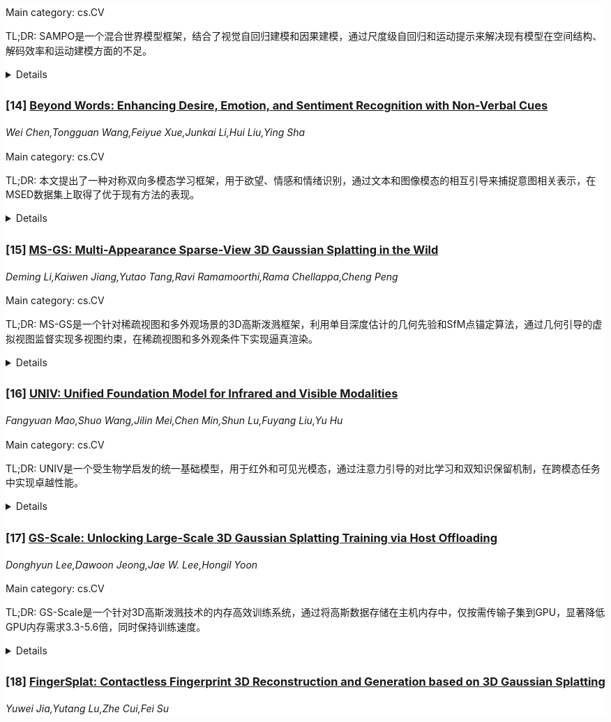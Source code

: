 Main category: cs.CV

TL;DR: SAMPO是一个混合世界模型框架，结合了视觉自回归建模和因果建模，通过尺度级自回归和运动提示来解决现有模型在空间结构、解码效率和运动建模方面的不足。


<details><summary>Details</summary></details>


### [14] [Beyond Words: Enhancing Desire, Emotion, and Sentiment Recognition with Non-Verbal Cues](https://arxiv.org/abs/2509.15540)
*Wei Chen,Tongguan Wang,Feiyue Xue,Junkai Li,Hui Liu,Ying Sha*

Main category: cs.CV

TL;DR: 本文提出了一种对称双向多模态学习框架，用于欲望、情感和情绪识别，通过文本和图像模态的相互引导来捕捉意图相关表示，在MSED数据集上取得了优于现有方法的表现。


<details><summary>Details</summary></details>


### [15] [MS-GS: Multi-Appearance Sparse-View 3D Gaussian Splatting in the Wild](https://arxiv.org/abs/2509.15548)
*Deming Li,Kaiwen Jiang,Yutao Tang,Ravi Ramamoorthi,Rama Chellappa,Cheng Peng*

Main category: cs.CV

TL;DR: MS-GS是一个针对稀疏视图和多外观场景的3D高斯泼溅框架，利用单目深度估计的几何先验和SfM点锚定算法，通过几何引导的虚拟视图监督实现多视图约束，在稀疏视图和多外观条件下实现逼真渲染。


<details><summary>Details</summary></details>


### [16] [UNIV: Unified Foundation Model for Infrared and Visible Modalities](https://arxiv.org/abs/2509.15642)
*Fangyuan Mao,Shuo Wang,Jilin Mei,Chen Min,Shun Lu,Fuyang Liu,Yu Hu*

Main category: cs.CV

TL;DR: UNIV是一个受生物学启发的统一基础模型，用于红外和可见光模态，通过注意力引导的对比学习和双知识保留机制，在跨模态任务中实现卓越性能。


<details><summary>Details</summary></details>


### [17] [GS-Scale: Unlocking Large-Scale 3D Gaussian Splatting Training via Host Offloading](https://arxiv.org/abs/2509.15645)
*Donghyun Lee,Dawoon Jeong,Jae W. Lee,Hongil Yoon*

Main category: cs.CV

TL;DR: GS-Scale是一个针对3D高斯泼溅技术的内存高效训练系统，通过将高斯数据存储在主机内存中，仅按需传输子集到GPU，显著降低GPU内存需求3.3-5.6倍，同时保持训练速度。


<details><summary>Details</summary></details>


### [18] [FingerSplat: Contactless Fingerprint 3D Reconstruction and Generation based on 3D Gaussian Splatting](https://arxiv.org/abs/2509.15648)
*Yuwei Jia,Yutang Lu,Zhe Cui,Fei Su*
